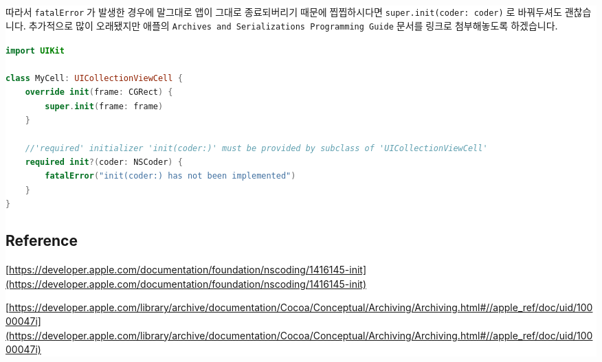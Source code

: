 따라서 `fatalError` 가 발생한 경우에 말그대로 앱이 그대로 종료되버리기 때문에 찝찝하시다면 `super.init(coder: coder)` 로 바꿔두셔도 괜찮습니다. 추가적으로 많이 오래됐지만 애플의 `Archives and Serializations Programming Guide` 문서를 링크로 첨부해놓도록 하겠습니다.

```swift
import UIKit

class MyCell: UICollectionViewCell {
    override init(frame: CGRect) {
        super.init(frame: frame)
    }
    
    //'required' initializer 'init(coder:)' must be provided by subclass of 'UICollectionViewCell'
    required init?(coder: NSCoder) {
        fatalError("init(coder:) has not been implemented")
    }
}
```

## Reference

[https://developer.apple.com/documentation/foundation/nscoding/1416145-init](https://developer.apple.com/documentation/foundation/nscoding/1416145-init)

[https://developer.apple.com/library/archive/documentation/Cocoa/Conceptual/Archiving/Archiving.html#//apple_ref/doc/uid/10000047i](https://developer.apple.com/library/archive/documentation/Cocoa/Conceptual/Archiving/Archiving.html#//apple_ref/doc/uid/10000047i)			  




